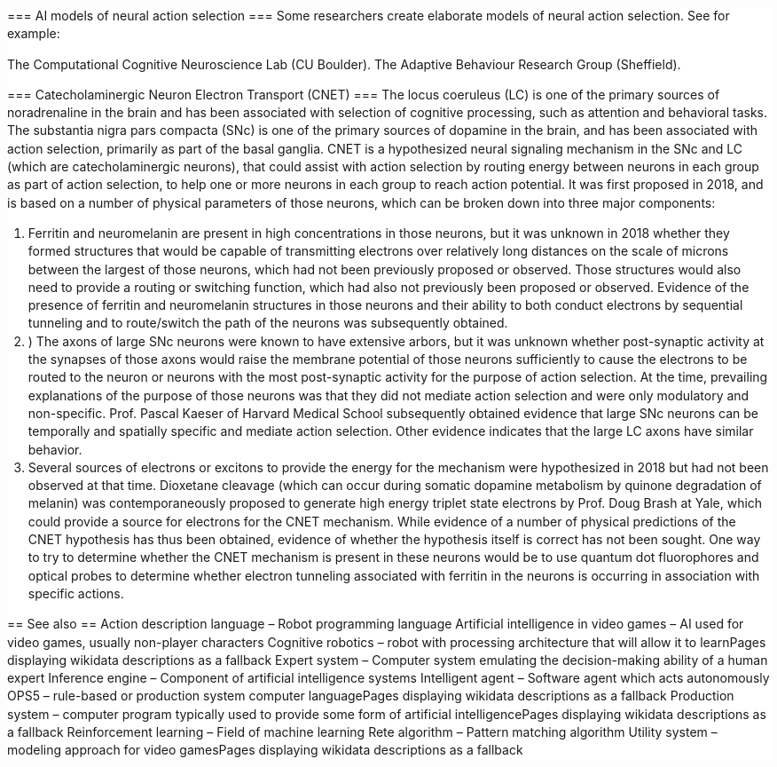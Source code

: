 
=== AI models of neural action selection ===
Some researchers create elaborate models of neural action selection. See for example:

The Computational Cognitive Neuroscience Lab (CU Boulder).
The Adaptive Behaviour Research Group (Sheffield).


=== Catecholaminergic Neuron Electron Transport (CNET) ===
The locus coeruleus (LC) is one of the primary sources of noradrenaline in the brain and has been associated with selection of cognitive processing, such as attention and behavioral tasks. The substantia nigra pars compacta (SNc) is one of the primary sources of dopamine in the brain, and has been associated with action selection, primarily as part of the basal ganglia.  CNET is a hypothesized neural signaling mechanism in the SNc and LC (which are catecholaminergic neurons), that could assist with action selection by routing energy between neurons in each group as part of action selection, to help one or more neurons in each group to reach action potential. It was first proposed in 2018, and is based on a number of physical parameters of those neurons, which can be broken down into three major components:
1) Ferritin and neuromelanin are present in high concentrations in those neurons, but it was unknown in 2018 whether they formed structures that would be capable of transmitting electrons over relatively long distances on the scale of microns between the largest of those neurons, which had not been previously proposed or observed. Those structures would also need to provide a routing or switching function, which had also not previously been proposed or observed.  Evidence of the presence of ferritin and neuromelanin structures in those neurons and their ability to both conduct electrons by sequential tunneling and to route/switch the path of the neurons was subsequently obtained.
2) ) The axons of large SNc neurons were known to have extensive arbors, but it was unknown whether post-synaptic activity at the synapses of those axons would raise the membrane potential of those neurons sufficiently to cause the electrons to be routed to the neuron or neurons with the most post-synaptic activity for the purpose of action selection.  At the time, prevailing explanations of the purpose of those neurons was that they did not mediate action selection and were only modulatory and non-specific. Prof. Pascal Kaeser of Harvard Medical School subsequently obtained evidence that large SNc neurons can be temporally and spatially specific and mediate action selection.  Other evidence indicates that the large LC axons have similar behavior.
3) Several sources of electrons or excitons to provide the energy for the mechanism were hypothesized in 2018 but had not been observed at that time.  Dioxetane cleavage (which can occur during somatic dopamine metabolism by quinone degradation of melanin) was contemporaneously proposed to generate high energy triplet state electrons by Prof. Doug Brash at Yale, which could provide a source for electrons for the CNET mechanism.
While evidence of a number of physical predictions of the CNET hypothesis has thus been obtained, evidence of whether the hypothesis itself is correct has not been sought. One way to try to determine whether the CNET mechanism is present in these neurons would be to use quantum dot fluorophores and optical probes to determine whether electron tunneling associated with ferritin in the neurons is occurring in association with specific actions.


== See also ==
Action description language – Robot programming language
Artificial intelligence in video games – AI used for video games, usually non-player characters
Cognitive robotics – robot with processing architecture that will allow it to learnPages displaying wikidata descriptions as a fallback
Expert system – Computer system emulating the decision-making ability of a human expert
Inference engine – Component of artificial intelligence systems
Intelligent agent – Software agent which acts autonomously
OPS5 – rule-based or production system computer languagePages displaying wikidata descriptions as a fallback
Production system – computer program typically used to provide some form of artificial intelligencePages displaying wikidata descriptions as a fallback
Reinforcement learning – Field of machine learning
Rete algorithm – Pattern matching algorithm
Utility system – modeling approach for video gamesPages displaying wikidata descriptions as a fallback
